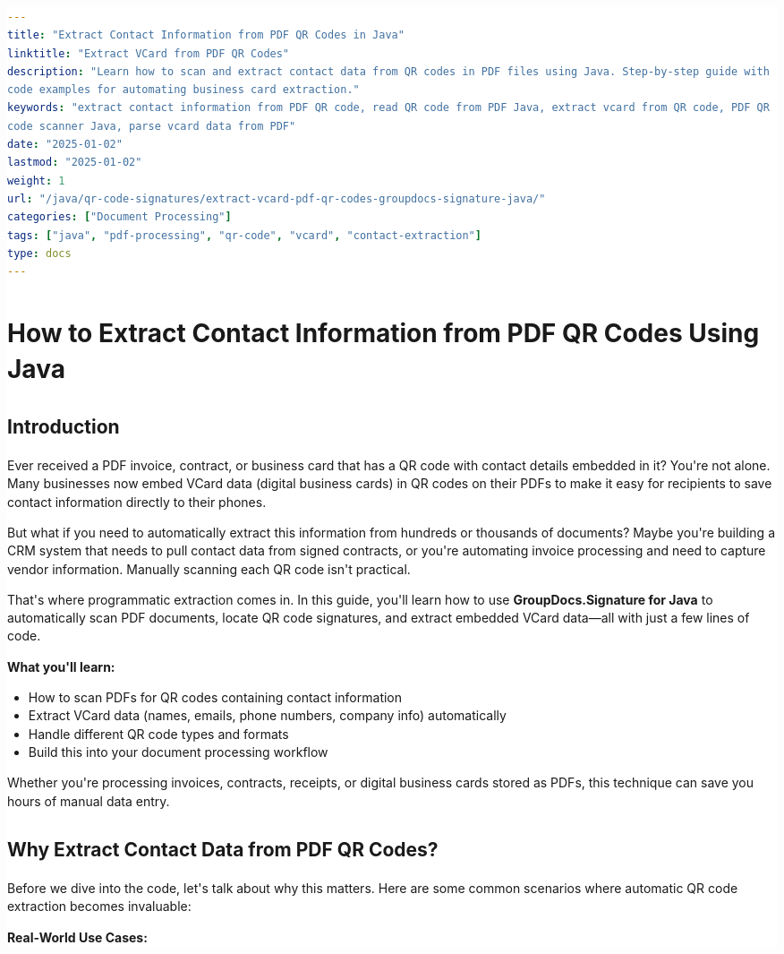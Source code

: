 ```yaml
---
title: "Extract Contact Information from PDF QR Codes in Java"
linktitle: "Extract VCard from PDF QR Codes"
description: "Learn how to scan and extract contact data from QR codes in PDF files using Java. Step-by-step guide with code examples for automating business card extraction."
keywords: "extract contact information from PDF QR code, read QR code from PDF Java, extract vcard from QR code, PDF QR code scanner Java, parse vcard data from PDF"
date: "2025-01-02"
lastmod: "2025-01-02"
weight: 1
url: "/java/qr-code-signatures/extract-vcard-pdf-qr-codes-groupdocs-signature-java/"
categories: ["Document Processing"]
tags: ["java", "pdf-processing", "qr-code", "vcard", "contact-extraction"]
type: docs
---
```


# How to Extract Contact Information from PDF QR Codes Using Java

## Introduction

Ever received a PDF invoice, contract, or business card that has a QR code with contact details embedded in it? You're not alone. Many businesses now embed VCard data (digital business cards) in QR codes on their PDFs to make it easy for recipients to save contact information directly to their phones.

But what if you need to automatically extract this information from hundreds or thousands of documents? Maybe you're building a CRM system that needs to pull contact data from signed contracts, or you're automating invoice processing and need to capture vendor information. Manually scanning each QR code isn't practical.

That's where programmatic extraction comes in. In this guide, you'll learn how to use **GroupDocs.Signature for Java** to automatically scan PDF documents, locate QR code signatures, and extract embedded VCard data—all with just a few lines of code.

**What you'll learn:**
- How to scan PDFs for QR codes containing contact information
- Extract VCard data (names, emails, phone numbers, company info) automatically
- Handle different QR code types and formats
- Build this into your document processing workflow

Whether you're processing invoices, contracts, receipts, or digital business cards stored as PDFs, this technique can save you hours of manual data entry.

## Why Extract Contact Data from PDF QR Codes?

Before we dive into the code, let's talk about why this matters. Here are some common scenarios where automatic QR code extraction becomes invaluable:

**Real-World Use Cases:**
